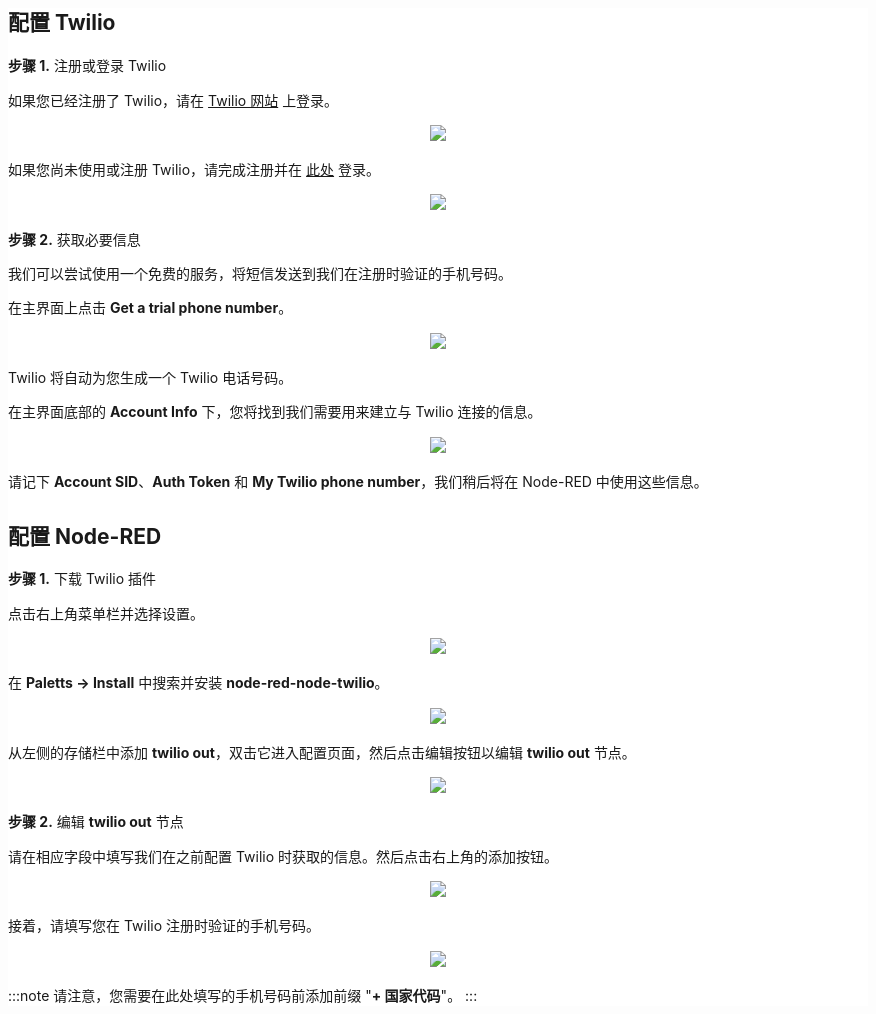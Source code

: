 ## 配置 Twilio

**步骤 1.** 注册或登录 Twilio

如果您已经注册了 Twilio，请在 [Twilio 网站](https://www.twilio.com/login) 上登录。

<div align="center"><img width={700} src="https://files.seeedstudio.com/wiki/k1100_sensecap_twilio/3.png" /></div>

如果您尚未使用或注册 Twilio，请完成注册并在 [此处](https://www.twilio.com/try-twilio) 登录。

<div align="center"><img width={700} src="https://files.seeedstudio.com/wiki/k1100_sensecap_twilio/2.png" /></div>

**步骤 2.** 获取必要信息

我们可以尝试使用一个免费的服务，将短信发送到我们在注册时验证的手机号码。

在主界面上点击 **Get a trial phone number**。

<div align="center"><img width={800} src="https://files.seeedstudio.com/wiki/k1100_sensecap_twilio/4.png" /></div>

Twilio 将自动为您生成一个 Twilio 电话号码。

在主界面底部的 **Account Info** 下，您将找到我们需要用来建立与 Twilio 连接的信息。

<div align="center"><img width={800} src="https://files.seeedstudio.com/wiki/k1100_sensecap_twilio/5.png" /></div>

请记下 **Account SID**、**Auth Token** 和 **My Twilio phone number**，我们稍后将在 Node-RED 中使用这些信息。

## 配置 Node-RED

**步骤 1.** 下载 Twilio 插件

点击右上角菜单栏并选择设置。

<div align="center"><img width={800} src="https://files.seeedstudio.com/wiki/k1100_nodered_azure/13.png" /></div>

在 **Paletts -> Install** 中搜索并安装 **node-red-node-twilio**。

<div align="center"><img width={800} src="https://files.seeedstudio.com/wiki/k1100_sensecap_twilio/6.png" /></div>

从左侧的存储栏中添加 **twilio out**，双击它进入配置页面，然后点击编辑按钮以编辑 **twilio out** 节点。

<div align="center"><img width={800} src="https://files.seeedstudio.com/wiki/k1100_sensecap_twilio/7.png" /></div>

**步骤 2.** 编辑 **twilio out** 节点

请在相应字段中填写我们在之前配置 Twilio 时获取的信息。然后点击右上角的添加按钮。

<div align="center"><img width={800} src="https://files.seeedstudio.com/wiki/k1100_sensecap_twilio/8.png" /></div>

接着，请填写您在 Twilio 注册时验证的手机号码。

<div align="center"><img width={800} src="https://files.seeedstudio.com/wiki/k1100_sensecap_twilio/9.png" /></div>

:::note
请注意，您需要在此处填写的手机号码前添加前缀 "**+ 国家代码**"。
:::
